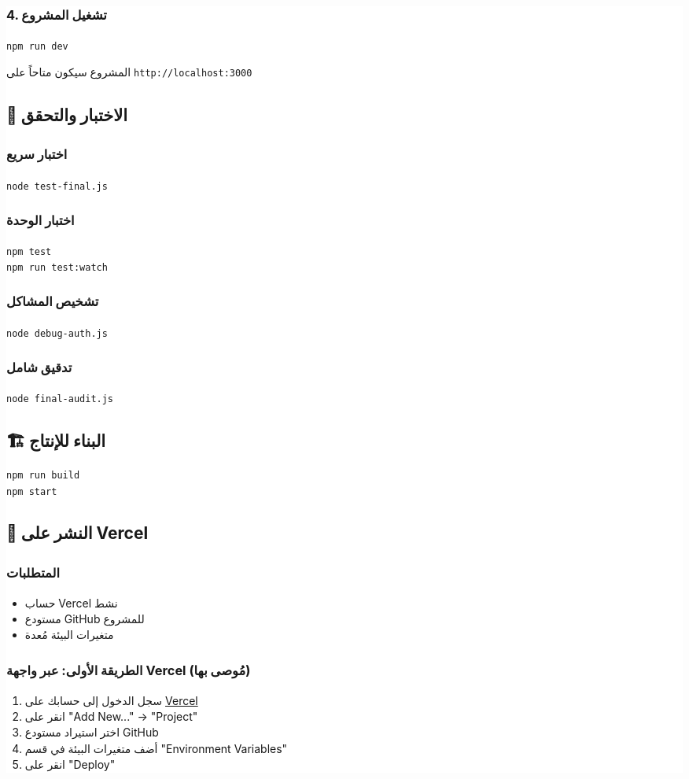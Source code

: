 ### 4. تشغيل المشروع
```bash
npm run dev
```

المشروع سيكون متاحاً على `http://localhost:3000`

## 🧪 الاختبار والتحقق

### اختبار سريع
```bash
node test-final.js
```

### اختبار الوحدة
```bash
npm test
npm run test:watch
```

### تشخيص المشاكل
```bash
node debug-auth.js
```

### تدقيق شامل
```bash
node final-audit.js
```

## 🏗️ البناء للإنتاج
```bash
npm run build
npm start
```

## 🚀 النشر على Vercel

### المتطلبات
- حساب Vercel نشط
- مستودع GitHub للمشروع
- متغيرات البيئة مُعدة

### الطريقة الأولى: عبر واجهة Vercel (مُوصى بها)
1. سجل الدخول إلى حسابك على [Vercel](https://vercel.com)
2. انقر على "Add New..." → "Project"
3. اختر استيراد مستودع GitHub
4. أضف متغيرات البيئة في قسم "Environment Variables"
5. انقر على "Deploy"

